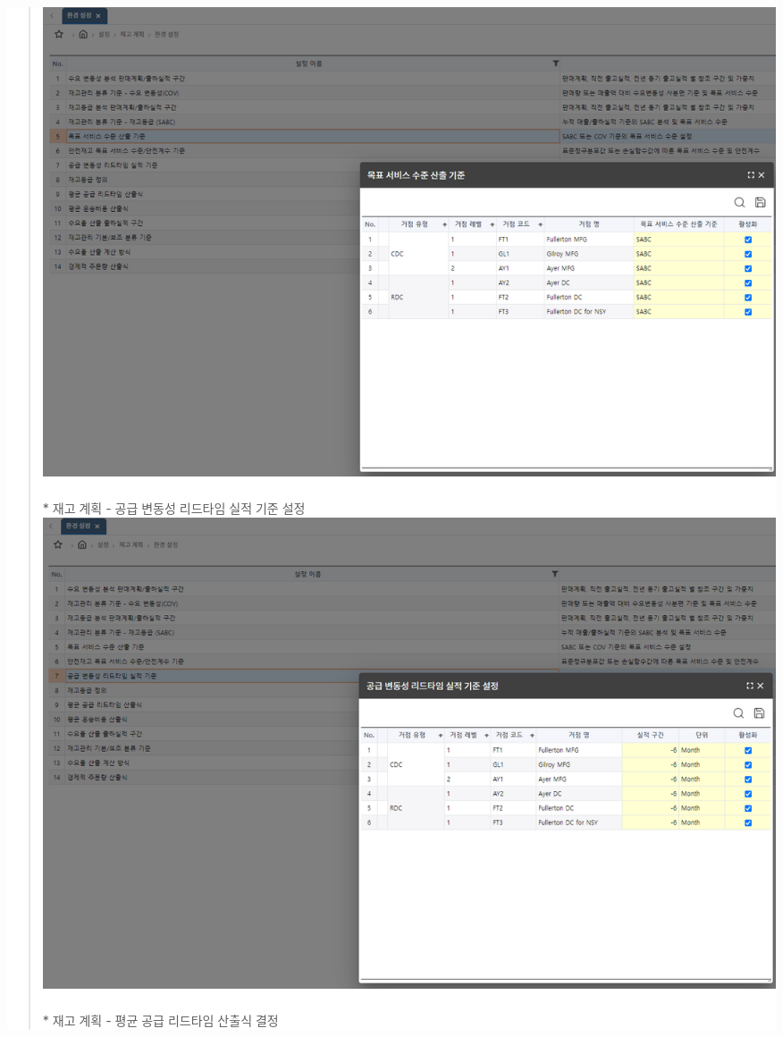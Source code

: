 > <img src='im_rp_img/im_general4.png'> <br><br>
    * 재고 계획 - 공급 변동성 리드타임 실적 기준 설정
> <img src='im_rp_img/im_general5.png'> <br><br>
    * 재고 계획 - 평균 공급 리드타임 산출식 결정